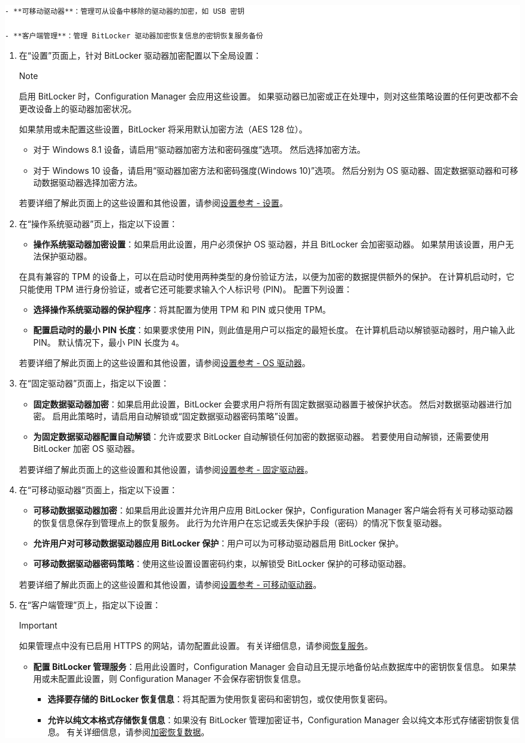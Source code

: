     - **可移动驱动器**：管理可从设备中移除的驱动器的加密，如 USB 密钥

    - **客户端管理**：管理 BitLocker 驱动器加密恢复信息的密钥恢复服务备份  

1. 在“设置”页面上，针对 BitLocker 驱动器加密配置以下全局设置：

    > [!NOTE]
    > 启用 BitLocker 时，Configuration Manager 会应用这些设置。 如果驱动器已加密或正在处理中，则对这些策略设置的任何更改都不会更改设备上的驱动器加密状况。
    >
    > 如果禁用或未配置这些设置，BitLocker 将采用默认加密方法（AES 128 位）。

    - 对于 Windows 8.1 设备，请启用“驱动器加密方法和密码强度”选项。 然后选择加密方法。

    - 对于 Windows 10 设备，请启用“驱动器加密方法和密码强度(Windows 10)”选项。 然后分别为 OS 驱动器、固定数据驱动器和可移动数据驱动器选择加密方法。

    若要详细了解此页面上的这些设置和其他设置，请参阅[设置参考 - 设置](../../tech-ref/bitlocker/settings.md#setup)。

1. 在“操作系统驱动器”页上，指定以下设置：  

    - **操作系统驱动器加密设置**：如果启用此设置，用户必须保护 OS 驱动器，并且 BitLocker 会加密驱动器。 如果禁用该设置，用户无法保护驱动器。  

    在具有兼容的 TPM 的设备上，可以在启动时使用两种类型的身份验证方法，以便为加密的数据提供额外的保护。 在计算机启动时，它只能使用 TPM 进行身份验证，或者它还可能要求输入个人标识号 (PIN)。 配置下列设置：

    - **选择操作系统驱动器的保护程序**：将其配置为使用 TPM 和 PIN 或只使用 TPM。

    - **配置启动时的最小 PIN 长度**：如果要求使用 PIN，则此值是用户可以指定的最短长度。 在计算机启动以解锁驱动器时，用户输入此 PIN。 默认情况下，最小 PIN 长度为 `4`。

    若要详细了解此页面上的这些设置和其他设置，请参阅[设置参考 - OS 驱动器](../../tech-ref/bitlocker/settings.md#os-drive)。

1. 在“固定驱动器”页面上，指定以下设置：

    - **固定数据驱动器加密**：如果启用此设置，BitLocker 会要求用户将所有固定数据驱动器置于被保护状态。 然后对数据驱动器进行加密。 启用此策略时，请启用自动解锁或“固定数据驱动器密码策略”设置。

    - **为固定数据驱动器配置自动解锁**：允许或要求 BitLocker 自动解锁任何加密的数据驱动器。 若要使用自动解锁，还需要使用 BitLocker 加密 OS 驱动器。

    若要详细了解此页面上的这些设置和其他设置，请参阅[设置参考 - 固定驱动器](../../tech-ref/bitlocker/settings.md#fixed-drive)。

1. 在“可移动驱动器”页面上，指定以下设置：

    - **可移动数据驱动器加密**：如果启用此设置并允许用户应用 BitLocker 保护，Configuration Manager 客户端会将有关可移动驱动器的恢复信息保存到管理点上的恢复服务。 此行为允许用户在忘记或丢失保护手段（密码）的情况下恢复驱动器。

    - **允许用户对可移动数据驱动器应用 BitLocker 保护**：用户可以为可移动驱动器启用 BitLocker 保护。

    - **可移动数据驱动器密码策略**：使用这些设置设置密码约束，以解锁受 BitLocker 保护的可移动驱动器。

    若要详细了解此页面上的这些设置和其他设置，请参阅[设置参考 - 可移动驱动器](../../tech-ref/bitlocker/settings.md#removable-drive)。

1. 在“客户端管理”页上，指定以下设置：

    > [!IMPORTANT]
    > 如果管理点中没有已启用 HTTPS 的网站，请勿配置此设置。 有关详细信息，请参阅[恢复服务](#recovery-service)。

    - **配置 BitLocker 管理服务**：启用此设置时，Configuration Manager 会自动且无提示地备份站点数据库中的密钥恢复信息。 如果禁用或未配置此设置，则 Configuration Manager 不会保存密钥恢复信息。

        - **选择要存储的 BitLocker 恢复信息**：将其配置为使用恢复密码和密钥包，或仅使用恢复密码。

        - **允许以纯文本格式存储恢复信息**：如果没有 BitLocker 管理加密证书，Configuration Manager 会以纯文本形式存储密钥恢复信息。 有关详细信息，请参阅[加密恢复数据](encrypt-recovery-data.md)。
